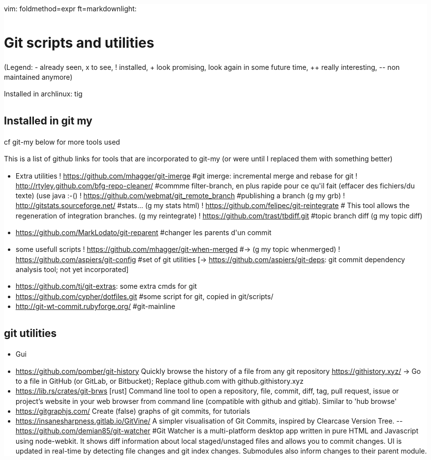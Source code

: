 vim: foldmethod=expr ft=markdownlight:

# Git scripts and utilities

(Legend: - already seen, x to see, ! installed, + look promising, look again in some future time, ++ really interesting, -- non maintained anymore)

Installed in archlinux: tig

## Installed in git my
cf git-my below for more tools used

This is a list of github links for tools that are incorporated to git-my
(or were until I replaced them with something better)

* Extra utilities
! https://github.com/mhagger/git-imerge #git imerge: incremental merge and rebase for git
! http://rtyley.github.com/bfg-repo-cleaner/ #commme filter-branch, en plus rapide pour ce qu'il fait (effacer des fichiers/du texte) (use java :-()
! https://github.com/webmat/git_remote_branch #publishing a branch (g my
grb)
! http://gitstats.sourceforge.net/ #stats... (g my stats html)
! https://github.com/felipec/git-reintegrate # This tool allows the regeneration of integration branches. (g my reintegrate)
! https://github.com/trast/tbdiff.git #topic branch diff (g my topic diff)
- https://github.com/MarkLodato/git-reparent #changer les parents d'un commit

* some usefull scripts
! https://github.com/mhagger/git-when-merged #-> (g my topic whenmerged)
! https://github.com/aspiers/git-config #set of git utilities
  [-> https://github.com/aspiers/git-deps: git commit dependency analysis tool; not yet incorporated]
- https://github.com/tj/git-extras: some extra cmds for git
- https://github.com/cypher/dotfiles.git #some script for git, copied in git/scripts/
- http://git-wt-commit.rubyforge.org/ #git-mainline

## git utilities

* Gui
- https://github.com/pomber/git-history
  Quickly browse the history of a file from any git repository https://githistory.xyz/
  -> Go to a file in GitHub (or GitLab, or Bitbucket); Replace github.com with github.githistory.xyz
- https://lib.rs/crates/git-brws [rust]
  Command line tool to open a repository, file, commit, diff, tag, pull request, issue or project’s website in your web browser from command line (compatible with github and gitlab). Similar to 'hub browse'
- https://gitgraphjs.com/
  Create (false) graphs of git commits, for tutorials
- https://insanesharpness.gitlab.io/GitVine/
  A simpler visualisation of Git Commits, inspired by Clearcase Version Tree.
-- https://github.com/demian85/git-watcher #Git Watcher is a multi-platform desktop app written in pure HTML and Javascript using node-webkit. It shows diff information about local staged/unstaged files and allows you to commit changes. UI is updated in real-time by detecting file changes and git index changes. Submodules also inform changes to their parent module.
